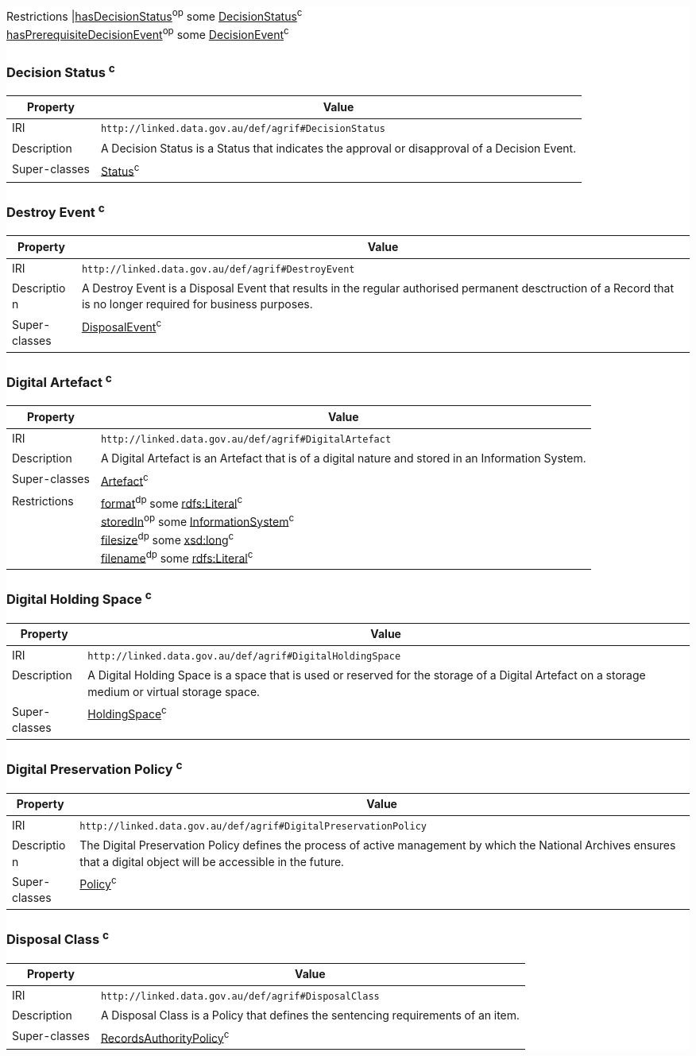 Restrictions |<a href="#hasDecisionStatus">hasDecisionStatus</a><sup class="sup-op" title="object property">op</sup> <span class="cardinality">some</span> <a href="#DecisionStatus">DecisionStatus</a><sup class="sup-c" title="class">c</sup><br /><a href="#hasPrerequisiteDecisionEvent">hasPrerequisiteDecisionEvent</a><sup class="sup-op" title="object property">op</sup> <span class="cardinality">some</span> <a href="#DecisionEvent">DecisionEvent</a><sup class="sup-c" title="class">c</sup><br />
### Decision Status <sup>c</sup>
Property | Value
--- | ---
IRI | `http://linked.data.gov.au/def/agrif#DecisionStatus`
Description | A Decision Status is a Status that indicates the approval or disapproval of a Decision Event.
Super-classes |<a href="#Status">Status</a><sup class="sup-c" title="class">c</sup><br />
### Destroy Event <sup>c</sup>
Property | Value
--- | ---
IRI | `http://linked.data.gov.au/def/agrif#DestroyEvent`
Description | A Destroy Event is a Disposal Event that results in the regular authorised permanent desctruction of a Record that is no longer required for business purposes.
Super-classes |<a href="#DisposalEvent">DisposalEvent</a><sup class="sup-c" title="class">c</sup><br />
### Digital Artefact <sup>c</sup>
Property | Value
--- | ---
IRI | `http://linked.data.gov.au/def/agrif#DigitalArtefact`
Description | A Digital Artefact is an Artefact that is of a digital nature and stored in an Information System.
Super-classes |<a href="#Artefact">Artefact</a><sup class="sup-c" title="class">c</sup><br />
Restrictions |<a href="#format">format</a><sup class="sup-dp" title="datatype property">dp</sup> <span class="cardinality">some</span> <a href="http://www.w3.org/2000/01/rdf-schema#Literal">rdfs:Literal</a><sup class="sup-c" title="class">c</sup><br /><a href="#storedIn">storedIn</a><sup class="sup-op" title="object property">op</sup> <span class="cardinality">some</span> <a href="#InformationSystem">InformationSystem</a><sup class="sup-c" title="class">c</sup><br /><a href="#filesize">filesize</a><sup class="sup-dp" title="datatype property">dp</sup> <span class="cardinality">some</span> <a href="http://www.w3.org/2001/XMLSchema#long">xsd:long</a><sup class="sup-c" title="class">c</sup><br /><a href="#filename">filename</a><sup class="sup-dp" title="datatype property">dp</sup> <span class="cardinality">some</span> <a href="http://www.w3.org/2000/01/rdf-schema#Literal">rdfs:Literal</a><sup class="sup-c" title="class">c</sup><br />
### Digital Holding Space <sup>c</sup>
Property | Value
--- | ---
IRI | `http://linked.data.gov.au/def/agrif#DigitalHoldingSpace`
Description | A Digital Holding Space is a space that is used or reserved for the storage of a Digital Artefact on a storage medium or virtual storage space.
Super-classes |<a href="#HoldingSpace">HoldingSpace</a><sup class="sup-c" title="class">c</sup><br />
### Digital Preservation Policy <sup>c</sup>
Property | Value
--- | ---
IRI | `http://linked.data.gov.au/def/agrif#DigitalPreservationPolicy`
Description | The Digital Preservation Policy defines the process of active management by which the National Archives ensures that a digital object will be accessible in the future.
Super-classes |<a href="#Policy">Policy</a><sup class="sup-c" title="class">c</sup><br />
### Disposal Class <sup>c</sup>
Property | Value
--- | ---
IRI | `http://linked.data.gov.au/def/agrif#DisposalClass`
Description | A Disposal Class is a Policy that defines the sentencing requirements of an item.
Super-classes |<a href="#RecordsAuthorityDisposalClassPolicy">RecordsAuthorityPolicy</a><sup class="sup-c" title="class">c</sup><br />